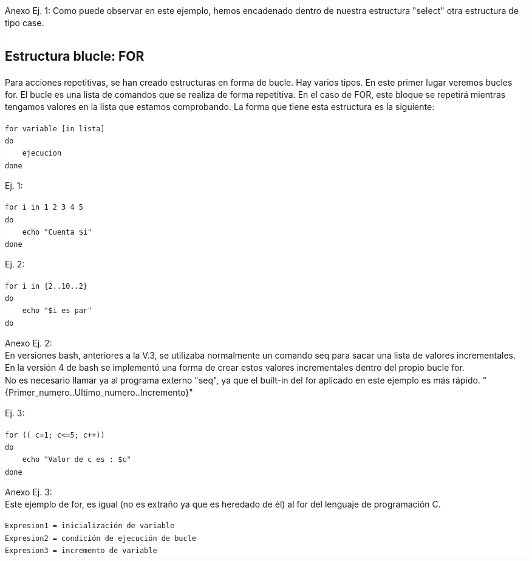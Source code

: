
Anexo Ej. 1:
Como puede observar en este ejemplo, hemos encadenado dentro de nuestra estructura "select" otra estructura de tipo case. 



## Estructura blucle: FOR
Para acciones repetitivas, se han creado estructuras en forma de bucle. Hay varios tipos. En este primer lugar veremos bucles for.
El bucle es una lista de comandos que se realiza de forma repetitiva.
En el caso de FOR, este bloque se repetirá mientras tengamos valores en la lista que estamos comprobando.
La forma que tiene esta estructura es la siguiente:

	for variable [in lista]
	do
		ejecucion
	done


Ej. 1:

	for i in 1 2 3 4 5
	do
		echo "Cuenta $i"
	done


Ej. 2:  

	for i in {2..10..2}
	do
		echo "$i es par"
	do

Anexo Ej. 2:    
En versiones bash, anteriores a la V.3, se utilizaba normalmente un comando seq para sacar una lista de valores incrementales. En la versión 4 de bash se implementó una forma de crear estos valores incrementales dentro del propio bucle for.   
No es necesario llamar ya al programa externo "seq", ya que el built-in del for aplicado en este ejemplo es más rápido. "{Primer_numero..Ultimo_numero..Incremento}"   


Ej. 3:

	for (( c=1; c<=5; c++))
	do
		echo "Valor de c es : $c"
	done

Anexo Ej. 3:    
Este ejemplo de for, es igual (no es extraño ya que es heredado de él) al for del lenguaje de programación C.    

	Expresion1 = inicialización de variable   
	Expresion2 = condición de ejecución de bucle  
	Expresion3 = incremento de variable   
